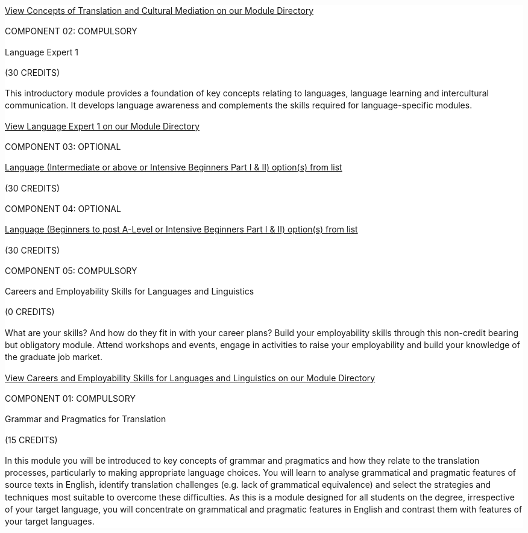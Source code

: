 [View Concepts of Translation and Cultural Mediation on our Module Directory](https://www1.essex.ac.uk/modules/Default.aspx?coursecode=LA043&year=25)

COMPONENT 02: COMPULSORY

Language Expert 1

(30 CREDITS)

This introductory module provides a foundation of key concepts relating to languages, language learning and intercultural communication. It develops language awareness and complements the skills required for language-specific modules.

[View Language Expert 1 on our Module Directory](https://www1.essex.ac.uk/modules/Default.aspx?coursecode=LA041&year=25)

COMPONENT 03: OPTIONAL

[Language (Intermediate or above or Intensive Beginners Part I & II) option(s) from list](https://www.essex.ac.uk/component/?componentID=55803f2a-db46-4d2b-91b4-efb23294655b&headerImg=/-/media/header-images/subjects/translation-1200x600.jpg&lastYear=0&title=BA%20Modern%20Languages%20Translation%2C%20Interpreting%20and%20Cultural%20Mediation)

(30 CREDITS)

COMPONENT 04: OPTIONAL

[Language (Beginners to post A-Level or Intensive Beginners Part I & II) option(s) from list](https://www.essex.ac.uk/component/?componentID=27ebd701-4cc3-4560-af12-8e5783ba607c&headerImg=/-/media/header-images/subjects/translation-1200x600.jpg&lastYear=0&title=BA%20Modern%20Languages%20Translation%2C%20Interpreting%20and%20Cultural%20Mediation)

(30 CREDITS)

COMPONENT 05: COMPULSORY

Careers and Employability Skills for Languages and Linguistics

(0 CREDITS)

What are your skills? And how do they fit in with your career plans? Build your employability skills through this non-credit bearing but obligatory module. Attend workshops and events, engage in activities to raise your employability and build your knowledge of the graduate job market.

[View Careers and Employability Skills for Languages and Linguistics on our Module Directory](https://www1.essex.ac.uk/modules/Default.aspx?coursecode=LA099&year=25)

COMPONENT 01: COMPULSORY

Grammar and Pragmatics for Translation

(15 CREDITS)

In this module you will be introduced to key concepts of grammar and pragmatics and how they relate to the translation processes, particularly to making appropriate language choices. You will learn to analyse grammatical and pragmatic features of source texts in English, identify translation challenges (e.g. lack of grammatical equivalence) and select the strategies and techniques most suitable to overcome these difficulties.
As this is a module designed for all students on the degree, irrespective of your target language, you will concentrate on grammatical and pragmatic features in English and contrast them with features of your target languages.
